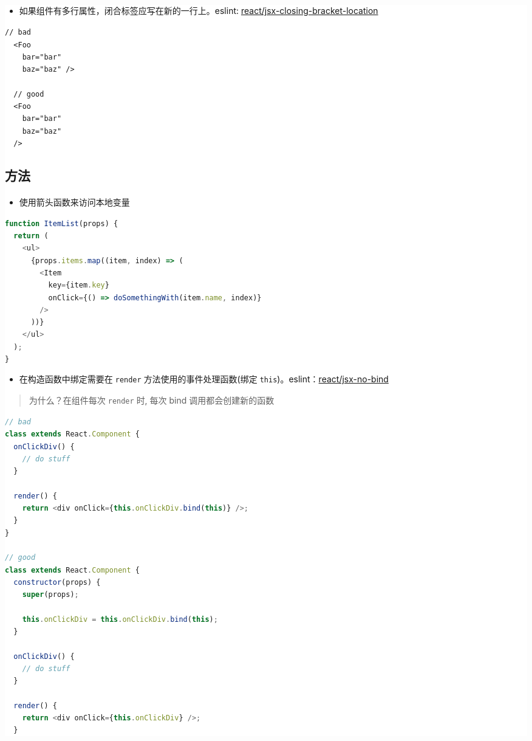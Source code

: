 - 如果组件有多行属性，闭合标签应写在新的一行上。eslint: [react/jsx-closing-bracket-location](https://github.com/yannickcr/eslint-plugin-react/blob/master/docs/rules/jsx-closing-bracket-location.md)

```
// bad
  <Foo
    bar="bar"
    baz="baz" />

  // good
  <Foo
    bar="bar"
    baz="baz"
  />
```

## 方法

- 使用箭头函数来访问本地变量

```js
function ItemList(props) {
  return (
    <ul>
      {props.items.map((item, index) => (
        <Item
          key={item.key}
          onClick={() => doSomethingWith(item.name, index)}
        />
      ))}
    </ul>
  );
}
```

- 在构造函数中绑定需要在 `render` 方法使用的事件处理函数(绑定 `this`)。eslint：[react/jsx-no-bind](https://github.com/yannickcr/eslint-plugin-react/blob/master/docs/rules/jsx-no-bind.md)

> 为什么？在组件每次 `render` 时, 每次 bind 调用都会创建新的函数

```js
// bad
class extends React.Component {
  onClickDiv() {
    // do stuff
  }

  render() {
    return <div onClick={this.onClickDiv.bind(this)} />;
  }
}

// good
class extends React.Component {
  constructor(props) {
    super(props);

    this.onClickDiv = this.onClickDiv.bind(this);
  }

  onClickDiv() {
    // do stuff
  }

  render() {
    return <div onClick={this.onClickDiv} />;
  }
```